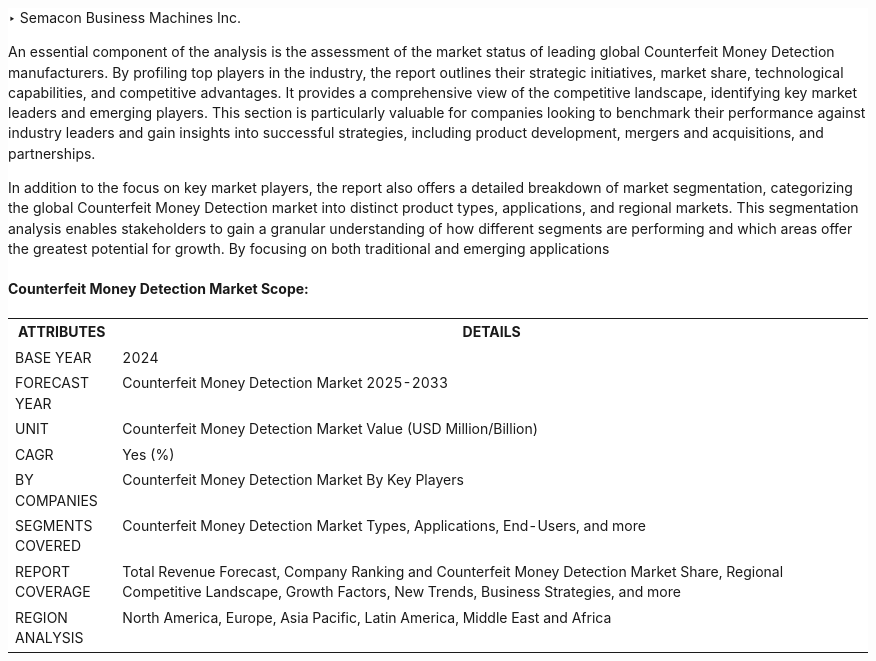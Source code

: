 ‣ Semacon Business Machines Inc.

An essential component of the analysis is the assessment of the market status of leading global Counterfeit Money Detection manufacturers. By profiling top players in the industry, the report outlines their strategic initiatives, market share, technological capabilities, and competitive advantages. It provides a comprehensive view of the competitive landscape, identifying key market leaders and emerging players. This section is particularly valuable for companies looking to benchmark their performance against industry leaders and gain insights into successful strategies, including product development, mergers and acquisitions, and partnerships.

In addition to the focus on key market players, the report also offers a detailed breakdown of market segmentation, categorizing the global Counterfeit Money Detection market into distinct product types, applications, and regional markets. This segmentation analysis enables stakeholders to gain a granular understanding of how different segments are performing and which areas offer the greatest potential for growth. By focusing on both traditional and emerging applications

<h4>Counterfeit Money Detection Market Scope:</h4>
<table>
<tr>
<th>ATTRIBUTES</th>
<th>DETAILS</th>
</tr>
<tr>
<td>BASE YEAR</td>
<td>2024</td>
</tr>
<tr>
<td>FORECAST YEAR</td>
<td>Counterfeit Money Detection Market 2025-2033</td>
</tr>
<tr>
<td>UNIT</td>
<td>Counterfeit Money Detection Market Value (USD Million/Billion)</td>
<tr>
<td>CAGR</td>
<td>Yes (%)</td>
</tr>
</tr>
<tr>
<td>BY COMPANIES</td>
<td>Counterfeit Money Detection Market By Key Players</td>
</tr>
<tr>
<td>SEGMENTS COVERED</td>
<td>Counterfeit Money Detection Market Types, Applications, End-Users, and more</td>
</tr>
<tr>
<td>REPORT COVERAGE</td>
<td>Total Revenue Forecast, Company Ranking and Counterfeit Money Detection Market Share, Regional Competitive Landscape, Growth Factors, New Trends, Business Strategies, and more</td>
</tr>
<tr>
<td>REGION ANALYSIS</td>
<td>North America, Europe, Asia Pacific, Latin America, Middle East and Africa</td>
</tr>
</table>
